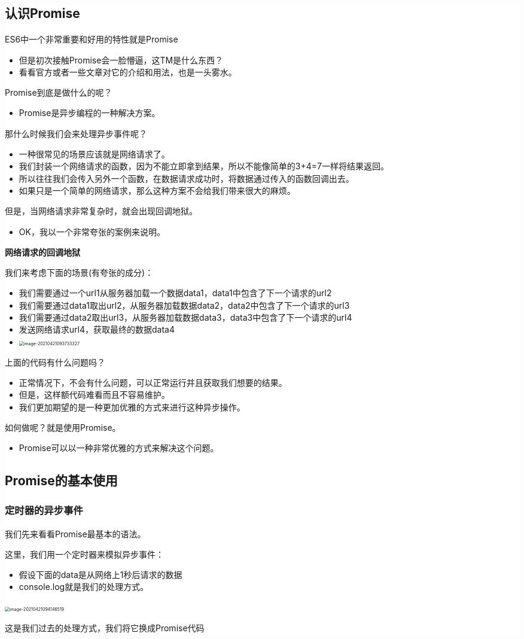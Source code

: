 ## 认识Promise

ES6中一个非常重要和好用的特性就是Promise

- 但是初次接触Promise会一脸懵逼，这TM是什么东西？
- 看看官方或者一些文章对它的介绍和用法，也是一头雾水。

Promise到底是做什么的呢？

- Promise是异步编程的一种解决方案。

那什么时候我们会来处理异步事件呢？

- 一种很常见的场景应该就是网络请求了。
- 我们封装一个网络请求的函数，因为不能立即拿到结果，所以不能像简单的3+4=7一样将结果返回。
- 所以往往我们会传入另外一个函数，在数据请求成功时，将数据通过传入的函数回调出去。
- 如果只是一个简单的网络请求，那么这种方案不会给我们带来很大的麻烦。

但是，当网络请求非常复杂时，就会出现回调地狱。

- OK，我以一个非常夸张的案例来说明。

**网络请求的回调地狱**

我们来考虑下面的场景(有夸张的成分)：

- 我们需要通过一个url1从服务器加载一个数据data1，data1中包含了下一个请求的url2
- 我们需要通过data1取出url2，从服务器加载数据data2，data2中包含了下一个请求的url3
- 我们需要通过data2取出url3，从服务器加载数据data3，data3中包含了下一个请求的url4
- 发送网络请求url4，获取最终的数据data4
- <img src="https://note-java.oss-cn-beijing.aliyuncs.com/img/image-20210421093733327.png" alt="image-20210421093733327" style="zoom:50%;" />

上面的代码有什么问题吗？

- 正常情况下，不会有什么问题，可以正常运行并且获取我们想要的结果。
- 但是，这样额代码难看而且不容易维护。
- 我们更加期望的是一种更加优雅的方式来进行这种异步操作。

如何做呢？就是使用Promise。

- Promise可以以一种非常优雅的方式来解决这个问题。

## Promise的基本使用

### 定时器的异步事件

我们先来看看Promise最基本的语法。

这里，我们用一个定时器来模拟异步事件：

- 假设下面的data是从网络上1秒后请求的数据
- console.log就是我们的处理方式。

<img src="https://note-java.oss-cn-beijing.aliyuncs.com/img/image-20210421094146519.png" alt="image-20210421094146519" style="zoom:50%;" />

这是我们过去的处理方式，我们将它换成Promise代码
